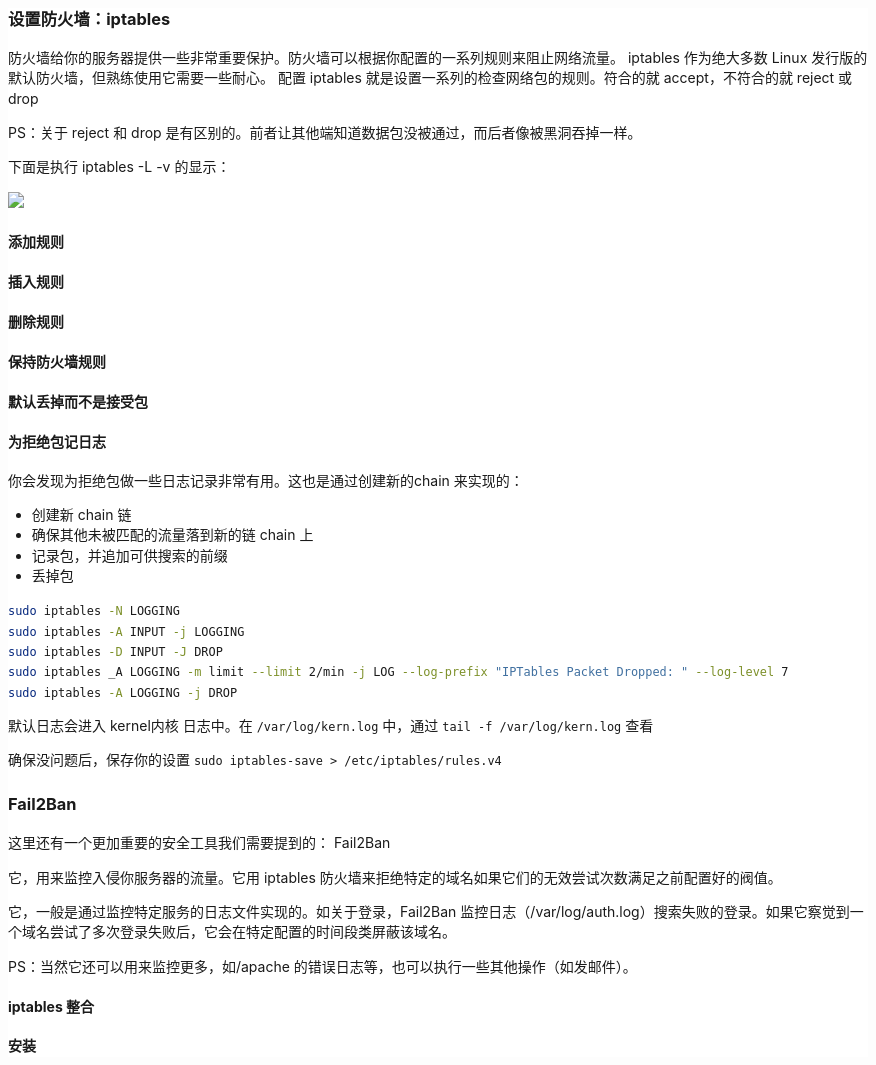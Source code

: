 ### 设置防火墙：iptables

防火墙给你的服务器提供一些非常重要保护。防火墙可以根据你配置的一系列规则来阻止网络流量。
iptables 作为绝大多数 Linux 发行版的默认防火墙，但熟练使用它需要一些耐心。
配置 iptables 就是设置一系列的检查网络包的规则。符合的就 accept，不符合的就 reject 或 drop

PS：关于 reject 和 drop 是有区别的。前者让其他端知道数据包没被通过，而后者像被黑洞吞掉一样。

下面是执行 iptables -L -v 的显示：

![](../images/14590616612531.jpg)


#### 添加规则
#### 插入规则
#### 删除规则
#### 保持防火墙规则
#### 默认丢掉而不是接受包
#### 为拒绝包记日志

你会发现为拒绝包做一些日志记录非常有用。这也是通过创建新的chain 来实现的：

- 创建新 chain 链
- 确保其他未被匹配的流量落到新的链 chain 上
- 记录包，并追加可供搜索的前缀
- 丢掉包

```sh
sudo iptables -N LOGGING
sudo iptables -A INPUT -j LOGGING
sudo iptables -D INPUT -J DROP
sudo iptables _A LOGGING -m limit --limit 2/min -j LOG --log-prefix "IPTables Packet Dropped: " --log-level 7
sudo iptables -A LOGGING -j DROP
```

默认日志会进入 kernel内核 日志中。在 `/var/log/kern.log` 中，通过 `tail -f /var/log/kern.log` 查看

确保没问题后，保存你的设置 `sudo iptables-save > /etc/iptables/rules.v4`


### Fail2Ban
这里还有一个更加重要的安全工具我们需要提到的： Fail2Ban

它，用来监控入侵你服务器的流量。它用 iptables 防火墙来拒绝特定的域名如果它们的无效尝试次数满足之前配置好的阀值。

它，一般是通过监控特定服务的日志文件实现的。如关于登录，Fail2Ban 监控日志（/var/log/auth.log）搜索失败的登录。如果它察觉到一个域名尝试了多次登录失败后，它会在特定配置的时间段类屏蔽该域名。

PS：当然它还可以用来监控更多，如/apache 的错误日志等，也可以执行一些其他操作（如发邮件）。

#### iptables 整合
#### 安装
